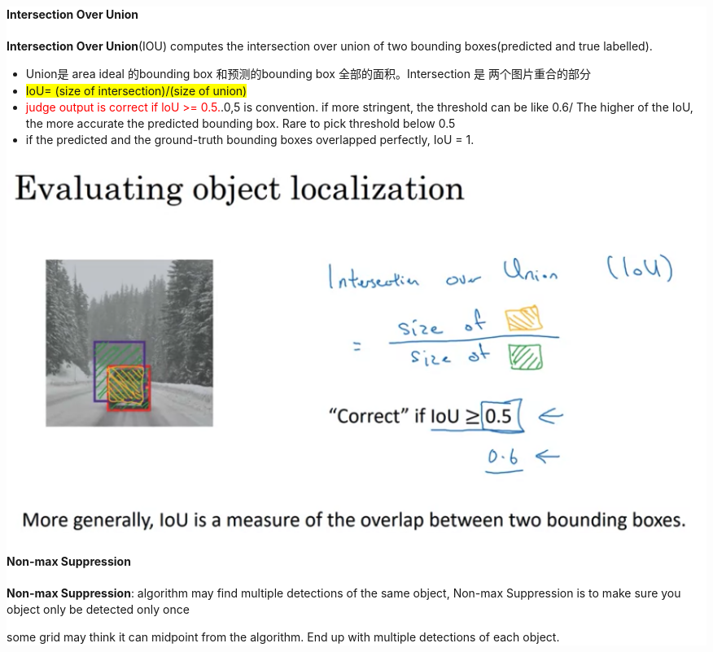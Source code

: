 
#### Intersection Over Union

**Intersection Over Union**(IOU) computes the intersection over union of two bounding boxes(predicted and true labelled). 
- Union是 area ideal 的bounding box 和预测的bounding box 全部的面积。Intersection 是 两个图片重合的部分
-  <span style="background-color:#FFFF00">IoU= (size of intersection)/(size of union)</span>
-  <span style="color:red">judge output is correct if loU >= 0.5.</span>.0,5 is convention. if more stringent, the threshold can be like 0.6/ The higher of the IoU, the more accurate the predicted bounding box. Rare to pick threshold below 0.5
-  if the predicted and the ground-truth bounding boxes overlapped perfectly, IoU = 1.

![](/img/post/cnn/week3pic12.png)


#### Non-max Suppression

**Non-max Suppression**: algorithm may find multiple detections of the same object, Non-max Suppression is to make sure you object only be detected only once

some grid may think it can midpoint from the algorithm. End up with multiple detections of each object.
